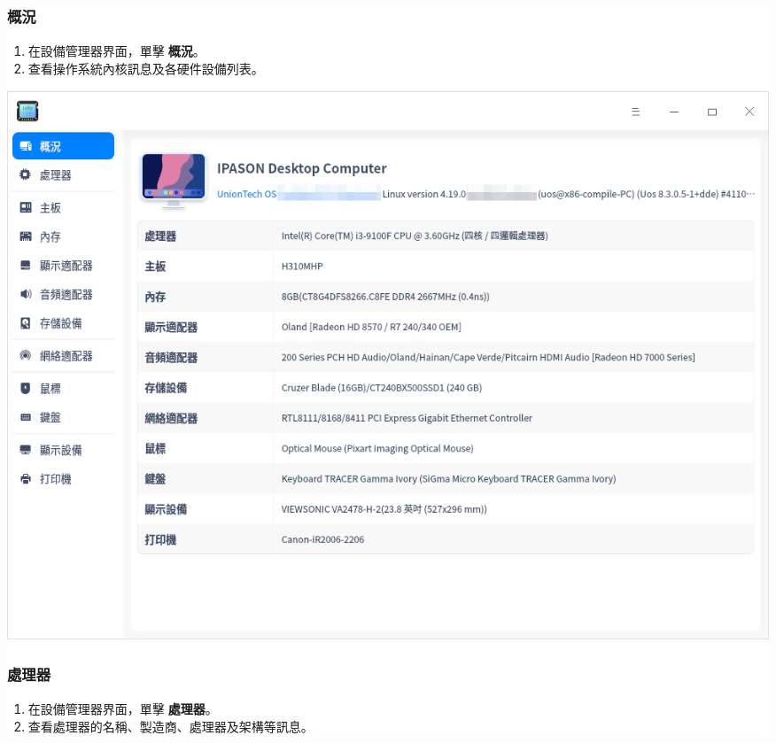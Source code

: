 ### 概況

1. 在設備管理器界面，單擊 **概況**。
2. 查看操作系統內核訊息及各硬件設備列表。

![0|overview](fig/overview.png)

### 處理器

1. 在設備管理器界面，單擊 **處理器**。
2. 查看處理器的名稱、製造商、處理器及架構等訊息。
